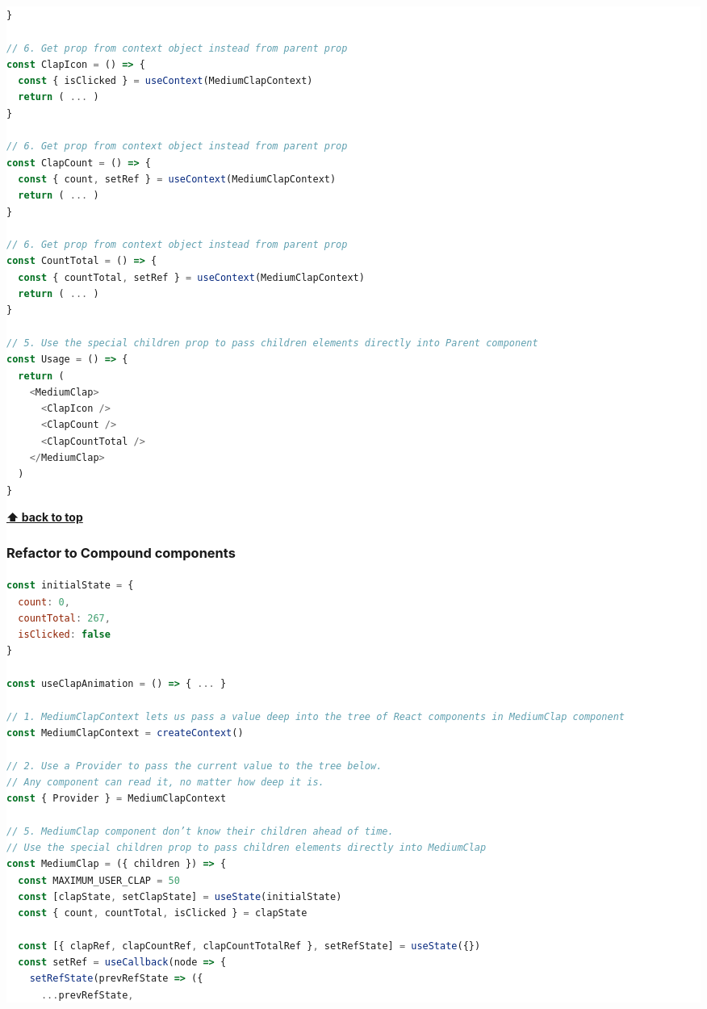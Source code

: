 ```javascript
}

// 6. Get prop from context object instead from parent prop
const ClapIcon = () => {
  const { isClicked } = useContext(MediumClapContext)
  return ( ... )
}

// 6. Get prop from context object instead from parent prop
const ClapCount = () => {
  const { count, setRef } = useContext(MediumClapContext)
  return ( ... )
}

// 6. Get prop from context object instead from parent prop
const CountTotal = () => {
  const { countTotal, setRef } = useContext(MediumClapContext)
  return ( ... )
}

// 5. Use the special children prop to pass children elements directly into Parent component
const Usage = () => {
  return (
    <MediumClap>
      <ClapIcon />
      <ClapCount />
      <ClapCountTotal />
    </MediumClap>
  )
}
```

**[⬆ back to top](#table-of-contents)**

### Refactor to Compound components

```javascript
const initialState = {
  count: 0,
  countTotal: 267,
  isClicked: false
}

const useClapAnimation = () => { ... }

// 1. MediumClapContext lets us pass a value deep into the tree of React components in MediumClap component
const MediumClapContext = createContext()

// 2. Use a Provider to pass the current value to the tree below. 
// Any component can read it, no matter how deep it is.
const { Provider } = MediumClapContext

// 5. MediumClap component don’t know their children ahead of time.
// Use the special children prop to pass children elements directly into MediumClap
const MediumClap = ({ children }) => {
  const MAXIMUM_USER_CLAP = 50
  const [clapState, setClapState] = useState(initialState)
  const { count, countTotal, isClicked } = clapState

  const [{ clapRef, clapCountRef, clapCountTotalRef }, setRefState] = useState({})
  const setRef = useCallback(node => {
    setRefState(prevRefState => ({
      ...prevRefState,
```